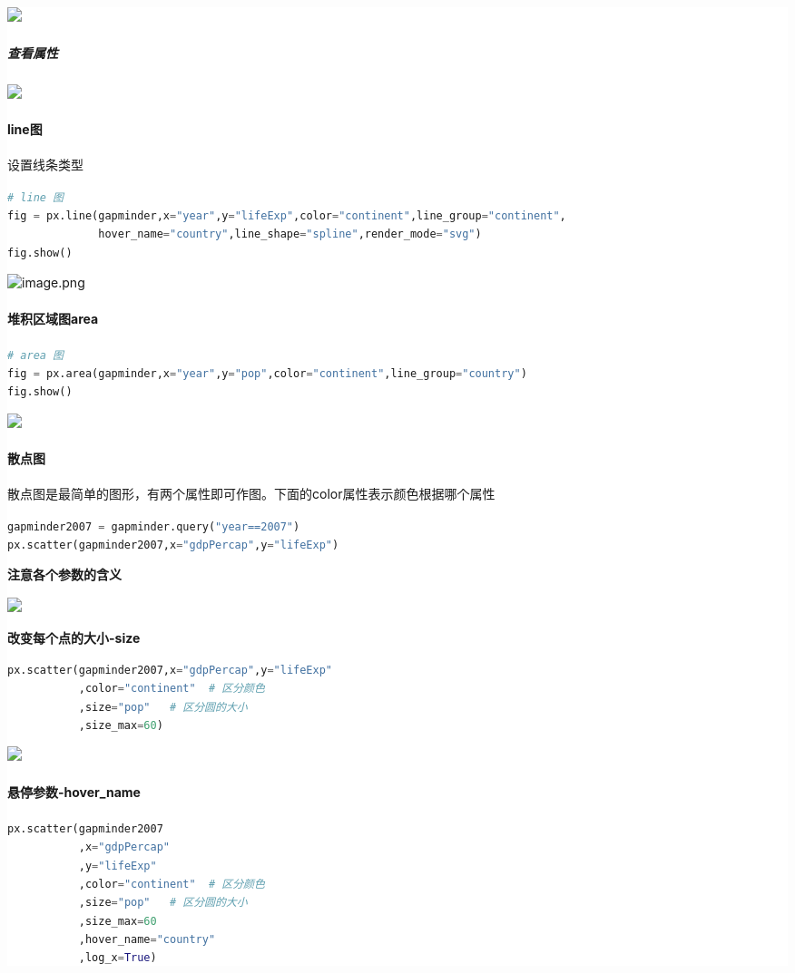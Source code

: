 ![](https://i.loli.net/2020/05/19/ibTdDxa7v3kClXQ.png)

##### 查看属性

![](https://i.loli.net/2020/05/19/Z2ThBileo9ntcMd.png)

#### line图

设置线条类型

```python
# line 图
fig = px.line(gapminder,x="year",y="lifeExp",color="continent",line_group="continent",
              hover_name="country",line_shape="spline",render_mode="svg")
fig.show()
```

![image.png](https://i.loli.net/2020/05/19/sRm5q4wCNraHbMJ.png)

#### 堆积区域图area

```python
# area 图
fig = px.area(gapminder,x="year",y="pop",color="continent",line_group="country")
fig.show()
```

![](https://i.loli.net/2020/05/19/wLVeMRZzICTmpfA.png)

#### 散点图

散点图是最简单的图形，有两个属性即可作图。下面的color属性表示颜色根据哪个属性

```python
gapminder2007 = gapminder.query("year==2007")
px.scatter(gapminder2007,x="gdpPercap",y="lifeExp")
```

**注意各个参数的含义**

![](https://i.loli.net/2020/05/19/sQVmeh2qlRE3L4B.png)

**改变每个点的大小-size**

```python
px.scatter(gapminder2007,x="gdpPercap",y="lifeExp"
           ,color="continent"  # 区分颜色
           ,size="pop"   # 区分圆的大小
           ,size_max=60)
```

![](https://i.loli.net/2020/05/19/jofK2TUEWSQiDpz.png)

#### 悬停参数-hover_name

```python
px.scatter(gapminder2007
           ,x="gdpPercap"
           ,y="lifeExp"
           ,color="continent"  # 区分颜色
           ,size="pop"   # 区分圆的大小
           ,size_max=60
           ,hover_name="country"
           ,log_x=True)
```

